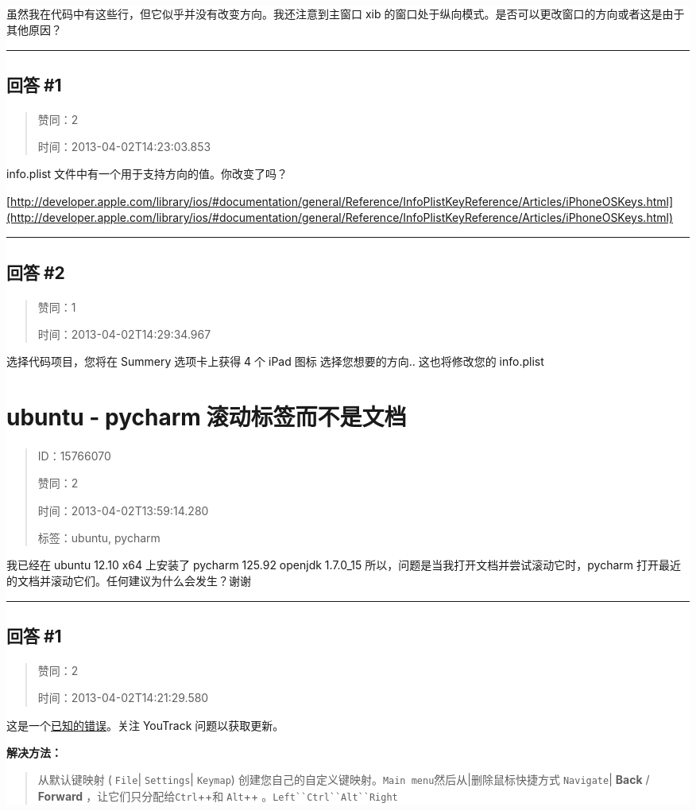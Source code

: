 虽然我在代码中有这些行，但它似乎并没有改变方向。我还注意到主窗口 xib 的窗口处于纵向模式。是否可以更改窗口的方向或者这是由于其他原因？

* * *

## 回答 #1

> 赞同：2
> 
> 时间：2013-04-02T14:23:03.853

info.plist 文件中有一个用于支持方向的值。你改变了吗？

[http://developer.apple.com/library/ios/#documentation/general/Reference/InfoPlistKeyReference/Articles/iPhoneOSKeys.html](http://developer.apple.com/library/ios/#documentation/general/Reference/InfoPlistKeyReference/Articles/iPhoneOSKeys.html)

* * *

## 回答 #2

> 赞同：1
> 
> 时间：2013-04-02T14:29:34.967

选择代码项目，您将在 Summery 选项卡上获得 4 个 iPad 图标
选择您想要的方向.. 这也将修改您的 info.plist

# ubuntu - pycharm 滚动标签而不是文档

> ID：15766070
> 
> 赞同：2
> 
> 时间：2013-04-02T13:59:14.280
> 
> 标签：ubuntu, pycharm

我已经在 ubuntu 12.10 x64 上安装了 pycharm 125.92 openjdk 1.7.0_15 所以，问题是当我打开文档并尝试滚动它时，pycharm 打开最近的文档并滚动它们。任何建议为什么会发生？谢谢

* * *

## 回答 #1

> 赞同：2
> 
> 时间：2013-04-02T14:21:29.580

这是一个[已知的错误](http://youtrack.jetbrains.com/issue/IDEA-101256)。关注 YouTrack 问题以获取更新。

**解决方法：**

> 从默认键映射 ( `File`| `Settings`| `Keymap`) 创建您自己的自定义键映射。`Main menu`然后从|删除鼠标快捷方式 `Navigate`| **Back** / **Forward** ，让它们只分配给`Ctrl`++和 `Alt`++ 。`Left``Ctrl``Alt``Right`
